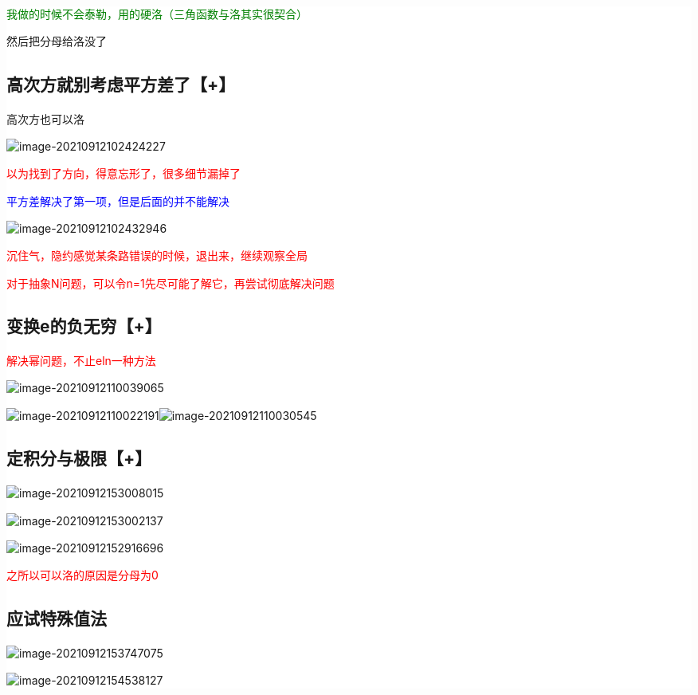 <font color=green>我做的时候不会泰勒，用的硬洛（三角函数与洛其实很契合）</font>

然后把分母给洛没了



## 高次方就别考虑平方差了【+】

高次方也可以洛

![image-20210912102424227](https://gitee.com/simple_one1/pic/raw/master/image-20210912102424227.png)



<font color=red>以为找到了方向，得意忘形了，很多细节漏掉了</font>

<font color=blue>平方差解决了第一项，但是后面的并不能解决</font>

![image-20210912102432946](https://gitee.com/simple_one1/pic/raw/master/image-20210912102432946.png)

<font color=red>沉住气，隐约感觉某条路错误的时候，退出来，继续观察全局</font>

<font color=red>对于抽象N问题，可以令n=1先尽可能了解它，再尝试彻底解决问题</font>







## 变换e的负无穷【+】

<font color=red>解决幂问题，不止eln一种方法</font>

![image-20210912110039065](https://gitee.com/simple_one1/pic/raw/master/image-20210912110039065.png)

![image-20210912110022191](https://gitee.com/simple_one1/pic/raw/master/image-20210912110022191.png)![image-20210912110030545](https://gitee.com/simple_one1/pic/raw/master/image-20210912110030545.png)



## 定积分与极限【+】

![image-20210912153008015](https://gitee.com/simple_one1/pic/raw/master/image-20210912153008015.png)

![image-20210912153002137](https://gitee.com/simple_one1/pic/raw/master/image-20210912153002137.png)

![image-20210912152916696](https://gitee.com/simple_one1/pic/raw/master/image-20210912152916696.png)

<font color=red>之所以可以洛的原因是分母为0</font>



## 应试特殊值法

![image-20210912153747075](https://gitee.com/simple_one1/pic/raw/master/image-20210912153747075.png)

![image-20210912154538127](https://gitee.com/simple_one1/pic/raw/master/image-20210912154538127.png)
